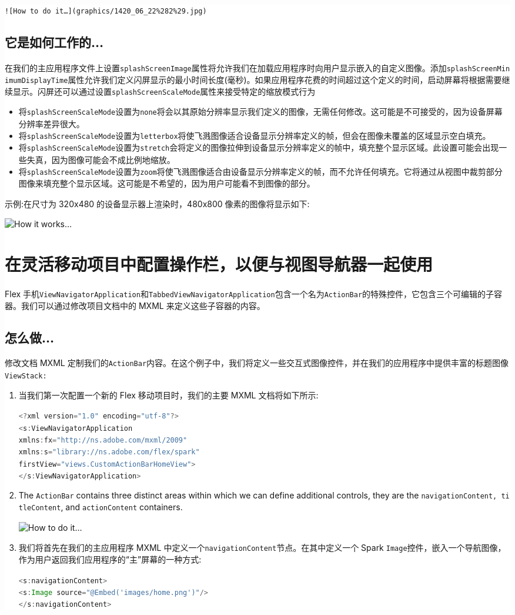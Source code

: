     ![How to do it…](graphics/1420_06_22%282%29.jpg)

## 它是如何工作的…

在我们的主应用程序文件上设置`splashScreenImage`属性将允许我们在加载应用程序时向用户显示嵌入的自定义图像。添加`splashScreenMinimumDisplayTime`属性允许我们定义闪屏显示的最小时间长度(毫秒)。如果应用程序花费的时间超过这个定义的时间，启动屏幕将根据需要继续显示。闪屏还可以通过设置`splashScreenScaleMode`属性来接受特定的缩放模式行为

*   将`splashScreenScaleMode`设置为`none`将会以其原始分辨率显示我们定义的图像，无需任何修改。这可能是不可接受的，因为设备屏幕分辨率差异很大。
*   将`splashScreenScaleMode`设置为`letterbox`将使飞溅图像适合设备显示分辨率定义的帧，但会在图像未覆盖的区域显示空白填充。
*   将`splashScreenScaleMode`设置为`stretch`会将定义的图像拉伸到设备显示分辨率定义的帧中，填充整个显示区域。此设置可能会出现一些失真，因为图像可能会不成比例地缩放。
*   将`splashScreenScaleMode`设置为`zoom`将使飞溅图像适合由设备显示分辨率定义的帧，而不允许任何填充。它将通过从视图中裁剪部分图像来填充整个显示区域。这可能是不希望的，因为用户可能看不到图像的部分。

示例:在尺寸为 320x480 的设备显示器上渲染时，480x800 像素的图像将显示如下:

![How it works…](graphics/1420_06_23%282%29.jpg)

# 在灵活移动项目中配置操作栏，以便与视图导航器一起使用

Flex 手机`ViewNavigatorApplication`和`TabbedViewNavigatorApplication`包含一个名为`ActionBar`的特殊控件，它包含三个可编辑的子容器。我们可以通过修改项目文档中的 MXML 来定义这些子容器的内容。

## 怎么做…

修改文档 MXML 定制我们的`ActionBar`内容。在这个例子中，我们将定义一些交互式图像控件，并在我们的应用程序中提供丰富的标题图像`ViewStack:`

1.  当我们第一次配置一个新的 Flex 移动项目时，我们的主要 MXML 文档将如下所示:

    ```java
    <?xml version="1.0" encoding="utf-8"?>
    <s:ViewNavigatorApplication
    xmlns:fx="http://ns.adobe.com/mxml/2009"
    xmlns:s="library://ns.adobe.com/flex/spark"
    firstView="views.CustomActionBarHomeView">
    </s:ViewNavigatorApplication>

    ```

2.  The `ActionBar` contains three distinct areas within which we can define additional controls, they are the `navigationContent, titleContent`, and `actionContent` containers.

    ![How to do it…](graphics/1420_06_24%282%29.jpg)

3.  我们将首先在我们的主应用程序 MXML 中定义一个`navigationContent`节点。在其中定义一个 Spark `Image`控件，嵌入一个导航图像，作为用户返回我们应用程序的“主”屏幕的一种方式:

    ```java
    <s:navigationContent>
    <s:Image source="@Embed('images/home.png')"/>
    </s:navigationContent>
